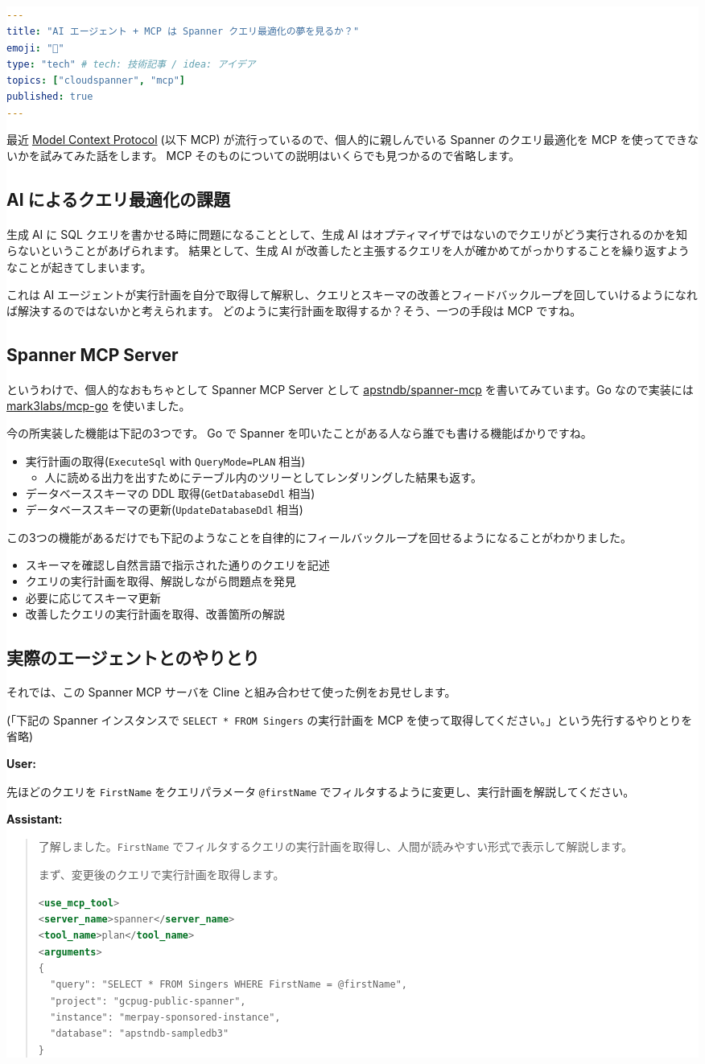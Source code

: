 ```yaml
---
title: "AI エージェント + MCP は Spanner クエリ最適化の夢を見るか？"
emoji: "🐥"
type: "tech" # tech: 技術記事 / idea: アイデア
topics: ["cloudspanner", "mcp"]
published: true
---
```


最近 [Model Context Protocol](https://modelcontextprotocol.io/) (以下 MCP) が流行っているので、個人的に親しんでいる Spanner のクエリ最適化を MCP を使ってできないかを試みてみた話をします。
MCP そのものについての説明はいくらでも見つかるので省略します。

## AI によるクエリ最適化の課題

生成 AI に SQL クエリを書かせる時に問題になることとして、生成 AI はオプティマイザではないのでクエリがどう実行されるのかを知らないということがあげられます。
結果として、生成 AI が改善したと主張するクエリを人が確かめてがっかりすることを繰り返すようなことが起きてしまいます。

これは AI エージェントが実行計画を自分で取得して解釈し、クエリとスキーマの改善とフィードバックループを回していけるようになれば解決するのではないかと考えられます。
どのように実行計画を取得するか？そう、一つの手段は MCP ですね。

## Spanner MCP Server

というわけで、個人的なおもちゃとして Spanner MCP Server として [apstndb/spanner-mcp](https://github.com/apstndb/spanner-mcp) を書いてみています。Go なので実装には [mark3labs/mcp-go](https://github.com/mark3labs/mcp-go) を使いました。

今の所実装した機能は下記の3つです。 Go で Spanner を叩いたことがある人なら誰でも書ける機能ばかりですね。

- 実行計画の取得(`ExecuteSql` with `QueryMode=PLAN` 相当)
  - 人に読める出力を出すためにテーブル内のツリーとしてレンダリングした結果も返す。
- データベーススキーマの DDL 取得(`GetDatabaseDdl` 相当)
- データベーススキーマの更新(`UpdateDatabaseDdl` 相当)

この3つの機能があるだけでも下記のようなことを自律的にフィールバックループを回せるようになることがわかりました。

- スキーマを確認し自然言語で指示された通りのクエリを記述
- クエリの実行計画を取得、解説しながら問題点を発見
- 必要に応じてスキーマ更新
- 改善したクエリの実行計画を取得、改善箇所の解説

## 実際のエージェントとのやりとり

それでは、この Spanner MCP サーバを Cline と組み合わせて使った例をお見せします。

(「下記の Spanner インスタンスで `SELECT * FROM Singers` の実行計画を MCP を使って取得してください。」という先行するやりとりを省略)

**User:**

先ほどのクエリを `FirstName` をクエリパラメータ `@firstName` でフィルタするように変更し、実行計画を解説してください。

**Assistant:**

> 了解しました。`FirstName` でフィルタするクエリの実行計画を取得し、人間が読みやすい形式で表示して解説します。
> 
> まず、変更後のクエリで実行計画を取得します。
> 
> ```xml
> <use_mcp_tool>
> <server_name>spanner</server_name>
> <tool_name>plan</tool_name>
> <arguments>
> {
>   "query": "SELECT * FROM Singers WHERE FirstName = @firstName",
>   "project": "gcpug-public-spanner",
>   "instance": "merpay-sponsored-instance",
>   "database": "apstndb-sampledb3"
> }